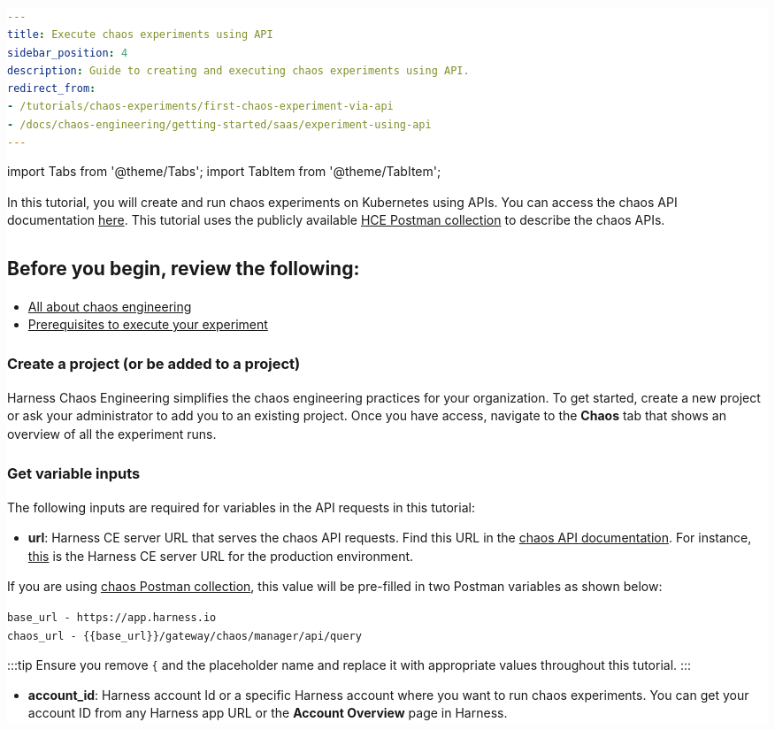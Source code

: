 ```yaml
---
title: Execute chaos experiments using API
sidebar_position: 4
description: Guide to creating and executing chaos experiments using API.
redirect_from:
- /tutorials/chaos-experiments/first-chaos-experiment-via-api
- /docs/chaos-engineering/getting-started/saas/experiment-using-api
---
```


import Tabs from '@theme/Tabs';
import TabItem from '@theme/TabItem';

In this tutorial, you will create and run chaos experiments on Kubernetes using APIs. You can access the chaos API documentation [here](https://apidocs.harness.io/chaos.html). 
This tutorial uses the publicly available [HCE Postman collection](https://elements.getpostman.com/redirect?entityId=25469526-59b35825-6240-4b45-9974-6bb869741318&entityType=collection) to describe the chaos APIs.

## Before you begin, review the following:

- [All about chaos engineering](/docs/chaos-engineering/concepts/chaos101)
- [Prerequisites to execute your experiment](/docs/chaos-engineering/getting-started/prerequisites)

### Create a project (or be added to a project)

Harness Chaos Engineering simplifies the chaos engineering practices for your organization. To get started, create a new project or ask your administrator to add you to an existing project. Once you have access, navigate to the **Chaos** tab that shows an overview of all the experiment runs.

### Get variable inputs

The following inputs are required for variables in the API requests in this tutorial:

* **url**: Harness CE server URL that serves the chaos API requests. Find this URL in the [chaos API documentation](https://apidocs.harness.io/chaos.html). For instance, [this](https://app.harness.io/gateway/chaos/manager/api/query) is the Harness CE server URL for the production environment.

 If you are using [chaos Postman collection](https://elements.getpostman.com/redirect?entityId=25469526-59b35825-6240-4b45-9974-6bb869741318&entityType=collection), this value will be pre-filled in two Postman variables as shown below:

 ```
 base_url - https://app.harness.io
 chaos_url - {{base_url}}/gateway/chaos/manager/api/query
 ```

:::tip
Ensure you remove `{` and the placeholder name and replace it with appropriate values throughout this tutorial.
:::

* **account_id**: Harness account Id or a specific Harness account where you want to run chaos experiments. You can get your account ID from any Harness app URL or the **Account Overview** page in Harness.
